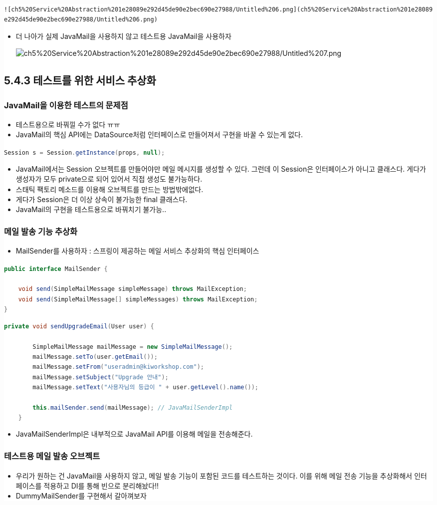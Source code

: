     ![ch5%20Service%20Abstraction%201e28089e292d45de90e2bec690e27988/Untitled%206.png](ch5%20Service%20Abstraction%201e28089e292d45de90e2bec690e27988/Untitled%206.png)

- 더 나아가 실제 JavaMail을 사용하지 않고 테스트용 JavaMail을 사용하자

    ![ch5%20Service%20Abstraction%201e28089e292d45de90e2bec690e27988/Untitled%207.png](ch5%20Service%20Abstraction%201e28089e292d45de90e2bec690e27988/Untitled%207.png)

## 5.4.3 테스트를 위한 서비스 추상화

### JavaMail을 이용한 테스트의 문제점

- 테스트용으로 바꿔낄 수가 없다 ㅠㅠ
- JavaMail의 핵심 API에는 DataSource처럼 인터페이스로 만들어져서 구현을 바꿀 수 있는게 없다.

```java
Session s = Session.getInstance(props, null);
```

- JavaMail에서는 Session 오브젝트를 만들어야만 메일 메시지를 생성할 수 있다. 그런데 이 Session은 인터페이스가 아니고 클래스다. 게다가 생성자가 모두 private으로 되어 있어서 직접 생성도 불가능하다.
- 스태틱 팩토리 메소드를 이용해 오브젝트를 만드는 방법밖에없다.
- 게다가 Session은 더 이상 상속이 불가능한 final 클래스다.
- JavaMail의 구현을 테스트용으로 바꿔치기 불가능..

### 메일 발송 기능 추상화

- MailSender를 사용하자 : 스프링이 제공하는 메일 서비스 추상화의 핵심 인터페이스

```java
public interface MailSender {

	void send(SimpleMailMessage simpleMessage) throws MailException;
	void send(SimpleMailMessage[] simpleMessages) throws MailException;
}
```

```java
private void sendUpgradeEmail(User user) {

        SimpleMailMessage mailMessage = new SimpleMailMessage();
        mailMessage.setTo(user.getEmail());
        mailMessage.setFrom("useradmin@kiworkshop.com");
        mailMessage.setSubject("Upgrade 안내");
        mailMessage.setText("사용자님의 등급이 " + user.getLevel().name());

        this.mailSender.send(mailMessage); // JavaMailSenderImpl
    }
```

- JavaMailSenderImpl은 내부적으로 JavaMail API를 이용해 메일을 전송해준다.

### 테스트용 메일 발송 오브젝트

- 우리가 원하는 건 JavaMail을 사용하지 않고, 메일 발송 기능이 포함된 코드를 테스트하는 것이다. 이를 위해 메일 전송 기능을  추상화해서 인터페이스를 적용하고 DI를 통해 빈으로 분리해놨다!!
- DummyMailSender를 구현해서 갈아껴보자
